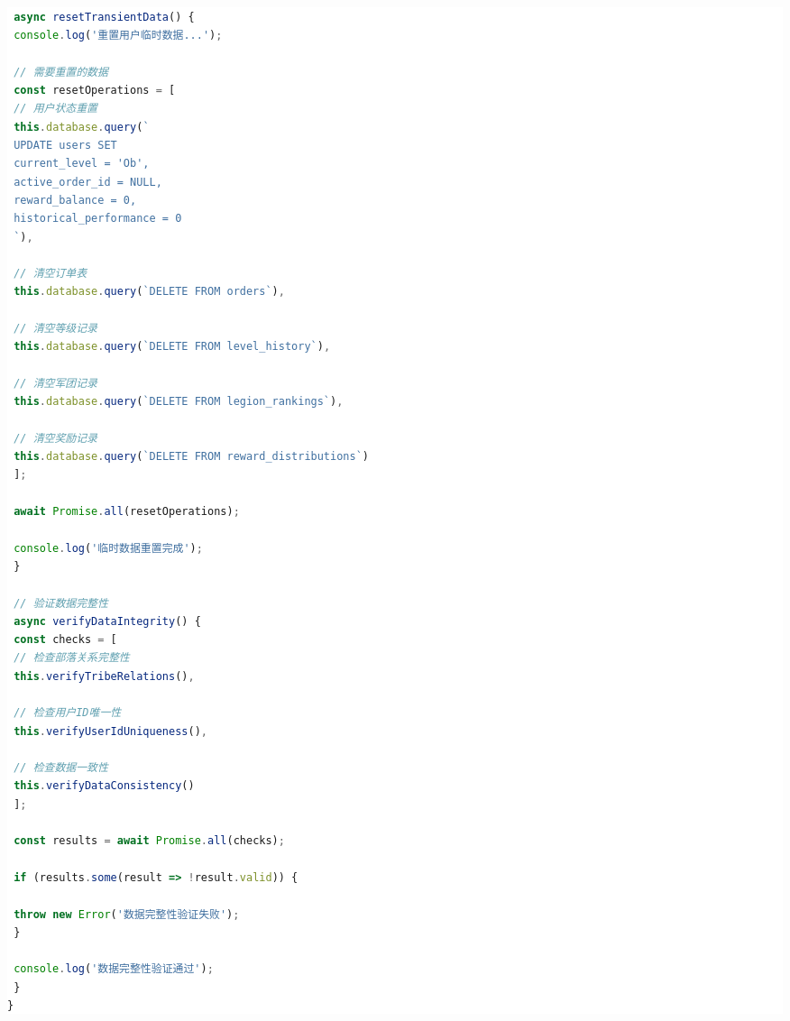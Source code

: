 ```javascript
 async resetTransientData() {
 console.log('重置用户临时数据...');
 
 // 需要重置的数据
 const resetOperations = [
 // 用户状态重置
 this.database.query(`
 UPDATE users SET 
 current_level = 'Ob',
 active_order_id = NULL,
 reward_balance = 0,
 historical_performance = 0
 `),
 
 // 清空订单表
 this.database.query(`DELETE FROM orders`),
 
 // 清空等级记录
 this.database.query(`DELETE FROM level_history`),
 
 // 清空军团记录
 this.database.query(`DELETE FROM legion_rankings`),
 
 // 清空奖励记录
 this.database.query(`DELETE FROM reward_distributions`)
 ];
 
 await Promise.all(resetOperations);
 
 console.log('临时数据重置完成');
 }
 
 // 验证数据完整性
 async verifyDataIntegrity() {
 const checks = [
 // 检查部落关系完整性
 this.verifyTribeRelations(),
 
 // 检查用户ID唯一性
 this.verifyUserIdUniqueness(),
 
 // 检查数据一致性
 this.verifyDataConsistency()
 ];
 
 const results = await Promise.all(checks);
 
 if (results.some(result => !result.valid)) {

 throw new Error('数据完整性验证失败');
 }
 
 console.log('数据完整性验证通过');
 }
}
```
